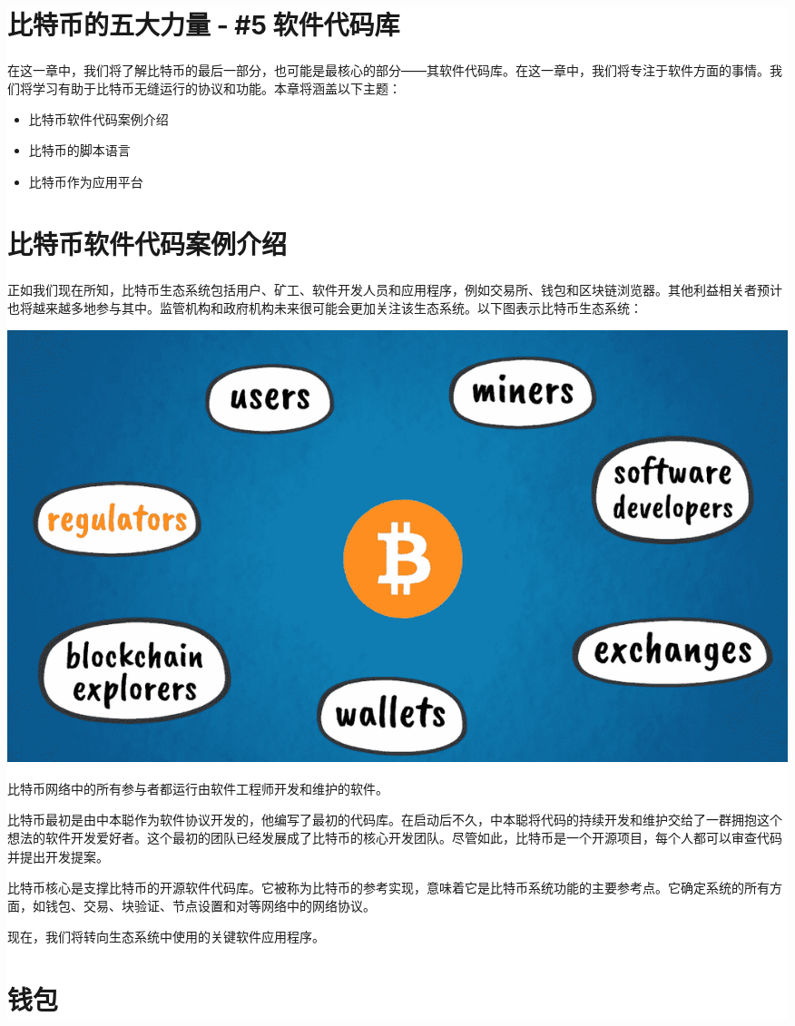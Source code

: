 # 比特币的五大力量 - #5 软件代码库

在这一章中，我们将了解比特币的最后一部分，也可能是最核心的部分——其软件代码库。在这一章中，我们将专注于软件方面的事情。我们将学习有助于比特币无缝运行的协议和功能。本章将涵盖以下主题：

+   比特币软件代码案例介绍

+   比特币的脚本语言

+   比特币作为应用平台

# 比特币软件代码案例介绍

正如我们现在所知，比特币生态系统包括用户、矿工、软件开发人员和应用程序，例如交易所、钱包和区块链浏览器。其他利益相关者预计也将越来越多地参与其中。监管机构和政府机构未来很可能会更加关注该生态系统。以下图表示比特币生态系统：

![](img/417e24f3-3fc5-4b4a-b7a9-8a27c8fd355a.png)

比特币网络中的所有参与者都运行由软件工程师开发和维护的软件。

比特币最初是由中本聪作为软件协议开发的，他编写了最初的代码库。在启动后不久，中本聪将代码的持续开发和维护交给了一群拥抱这个想法的软件开发爱好者。这个最初的团队已经发展成了比特币的核心开发团队。尽管如此，比特币是一个开源项目，每个人都可以审查代码并提出开发提案。

比特币核心是支撑比特币的开源软件代码库。它被称为比特币的参考实现，意味着它是比特币系统功能的主要参考点。它确定系统的所有方面，如钱包、交易、块验证、节点设置和对等网络中的网络协议。

现在，我们将转向生态系统中使用的关键软件应用程序。

# 钱包
